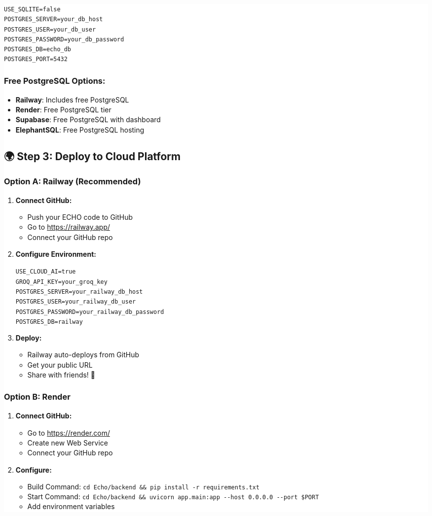 ```env
USE_SQLITE=false
POSTGRES_SERVER=your_db_host
POSTGRES_USER=your_db_user
POSTGRES_PASSWORD=your_db_password
POSTGRES_DB=echo_db
POSTGRES_PORT=5432
```

### Free PostgreSQL Options:

- **Railway**: Includes free PostgreSQL
- **Render**: Free PostgreSQL tier
- **Supabase**: Free PostgreSQL with dashboard
- **ElephantSQL**: Free PostgreSQL hosting

## 🌍 Step 3: Deploy to Cloud Platform

### Option A: Railway (Recommended)

1. **Connect GitHub:**

   - Push your ECHO code to GitHub
   - Go to https://railway.app/
   - Connect your GitHub repo

2. **Configure Environment:**

   ```env
   USE_CLOUD_AI=true
   GROQ_API_KEY=your_groq_key
   POSTGRES_SERVER=your_railway_db_host
   POSTGRES_USER=your_railway_db_user
   POSTGRES_PASSWORD=your_railway_db_password
   POSTGRES_DB=railway
   ```

3. **Deploy:**
   - Railway auto-deploys from GitHub
   - Get your public URL
   - Share with friends! 🎉

### Option B: Render

1. **Connect GitHub:**

   - Go to https://render.com/
   - Create new Web Service
   - Connect your GitHub repo

2. **Configure:**

   - Build Command: `cd Echo/backend && pip install -r requirements.txt`
   - Start Command: `cd Echo/backend && uvicorn app.main:app --host 0.0.0.0 --port $PORT`
   - Add environment variables

